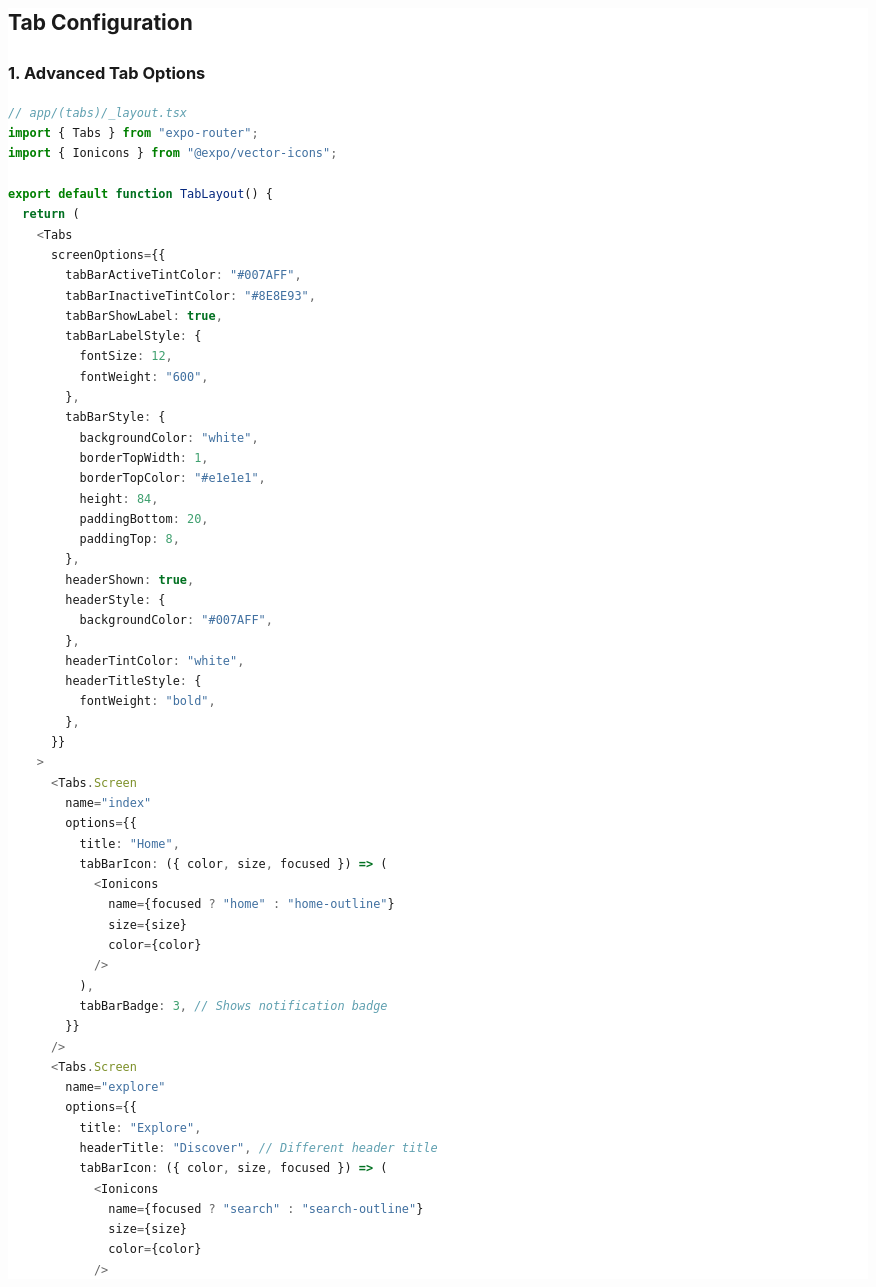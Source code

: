 ## Tab Configuration

### 1. Advanced Tab Options

```typescript
// app/(tabs)/_layout.tsx
import { Tabs } from "expo-router";
import { Ionicons } from "@expo/vector-icons";

export default function TabLayout() {
  return (
    <Tabs
      screenOptions={{
        tabBarActiveTintColor: "#007AFF",
        tabBarInactiveTintColor: "#8E8E93",
        tabBarShowLabel: true,
        tabBarLabelStyle: {
          fontSize: 12,
          fontWeight: "600",
        },
        tabBarStyle: {
          backgroundColor: "white",
          borderTopWidth: 1,
          borderTopColor: "#e1e1e1",
          height: 84,
          paddingBottom: 20,
          paddingTop: 8,
        },
        headerShown: true,
        headerStyle: {
          backgroundColor: "#007AFF",
        },
        headerTintColor: "white",
        headerTitleStyle: {
          fontWeight: "bold",
        },
      }}
    >
      <Tabs.Screen
        name="index"
        options={{
          title: "Home",
          tabBarIcon: ({ color, size, focused }) => (
            <Ionicons
              name={focused ? "home" : "home-outline"}
              size={size}
              color={color}
            />
          ),
          tabBarBadge: 3, // Shows notification badge
        }}
      />
      <Tabs.Screen
        name="explore"
        options={{
          title: "Explore",
          headerTitle: "Discover", // Different header title
          tabBarIcon: ({ color, size, focused }) => (
            <Ionicons
              name={focused ? "search" : "search-outline"}
              size={size}
              color={color}
            />
```